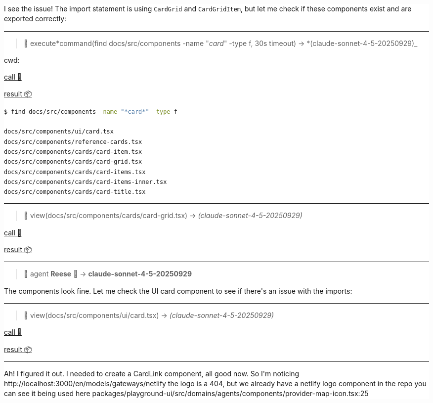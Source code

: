 I see the issue! The import statement is using `CardGrid` and `CardGridItem`, but let me check if these components exist and are exported correctly:

---

> 🧰 execute*command(find docs/src/components -name "*card*" -type f, 30s timeout)
> -> *(claude-sonnet-4-5-20250929)\_

cwd:

[call 📨](.reese/tool-calls/toolu01vgkj2lpzbpj5rnyxnntw3i-call.json)

[result 📦](.reese/tool-calls/toolu01vgkj2lpzbpj5rnyxnntw3i-result.json)

```bash ✅ success
$ find docs/src/components -name "*card*" -type f

docs/src/components/ui/card.tsx
docs/src/components/reference-cards.tsx
docs/src/components/cards/card-item.tsx
docs/src/components/cards/card-grid.tsx
docs/src/components/cards/card-items.tsx
docs/src/components/cards/card-items-inner.tsx
docs/src/components/cards/card-title.tsx

```

---

> 🧰 view(docs/src/components/cards/card-grid.tsx)
> -> _(claude-sonnet-4-5-20250929)_

[call 📨](.reese/tool-calls/toolu015k8vqjcpxxdfzkwdgzbmsr-call.json)

[result 📦](.reese/tool-calls/toolu015k8vqjcpxxdfzkwdgzbmsr-result.json)

---

> 🤖 agent **Reese** 💬
> -> **claude-sonnet-4-5-20250929**

The components look fine. Let me check the UI card component to see if there's an issue with the imports:

---

> 🧰 view(docs/src/components/ui/card.tsx)
> -> _(claude-sonnet-4-5-20250929)_

[call 📨](.reese/tool-calls/toolu017qlxwveogd53x7kj92zkiq-call.json)

[result 📦](.reese/tool-calls/toolu017qlxwveogd53x7kj92zkiq-result.json)

---

Ah! I figured it out. I needed to create a CardLink component, all good now. So I'm noticing http://localhost:3000/en/models/gateways/netlify the logo is a 404, but we already have a netlify logo component in the repo you can see it being used here packages/playground-ui/src/domains/agents/components/provider-map-icon.tsx:25
